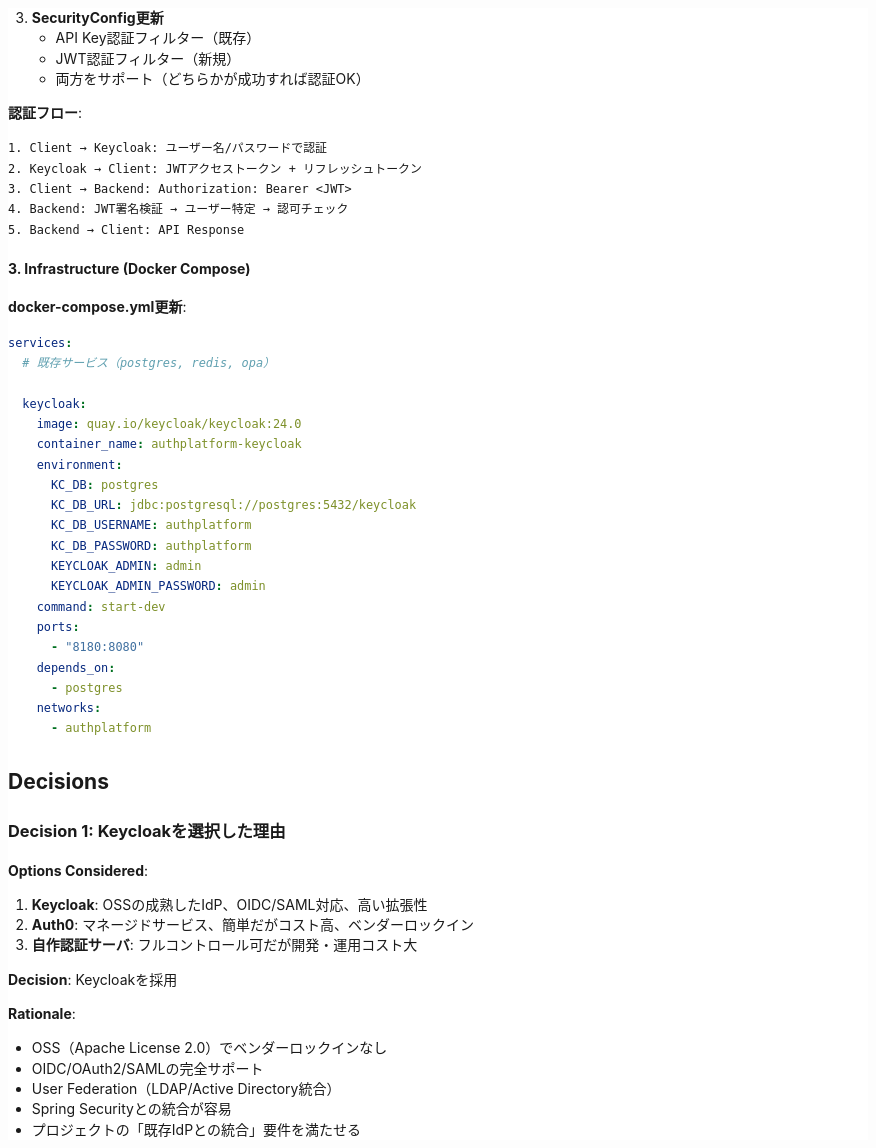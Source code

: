 3. **SecurityConfig更新**
   - API Key認証フィルター（既存）
   - JWT認証フィルター（新規）
   - 両方をサポート（どちらかが成功すれば認証OK）

**認証フロー**:
```
1. Client → Keycloak: ユーザー名/パスワードで認証
2. Keycloak → Client: JWTアクセストークン + リフレッシュトークン
3. Client → Backend: Authorization: Bearer <JWT>
4. Backend: JWT署名検証 → ユーザー特定 → 認可チェック
5. Backend → Client: API Response
```

#### 3. Infrastructure (Docker Compose)

**docker-compose.yml更新**:
```yaml
services:
  # 既存サービス（postgres, redis, opa）

  keycloak:
    image: quay.io/keycloak/keycloak:24.0
    container_name: authplatform-keycloak
    environment:
      KC_DB: postgres
      KC_DB_URL: jdbc:postgresql://postgres:5432/keycloak
      KC_DB_USERNAME: authplatform
      KC_DB_PASSWORD: authplatform
      KEYCLOAK_ADMIN: admin
      KEYCLOAK_ADMIN_PASSWORD: admin
    command: start-dev
    ports:
      - "8180:8080"
    depends_on:
      - postgres
    networks:
      - authplatform
```

## Decisions

### Decision 1: Keycloakを選択した理由

**Options Considered**:
1. **Keycloak**: OSSの成熟したIdP、OIDC/SAML対応、高い拡張性
2. **Auth0**: マネージドサービス、簡単だがコスト高、ベンダーロックイン
3. **自作認証サーバ**: フルコントロール可だが開発・運用コスト大

**Decision**: Keycloakを採用

**Rationale**:
- OSS（Apache License 2.0）でベンダーロックインなし
- OIDC/OAuth2/SAMLの完全サポート
- User Federation（LDAP/Active Directory統合）
- Spring Securityとの統合が容易
- プロジェクトの「既存IdPとの統合」要件を満たせる
